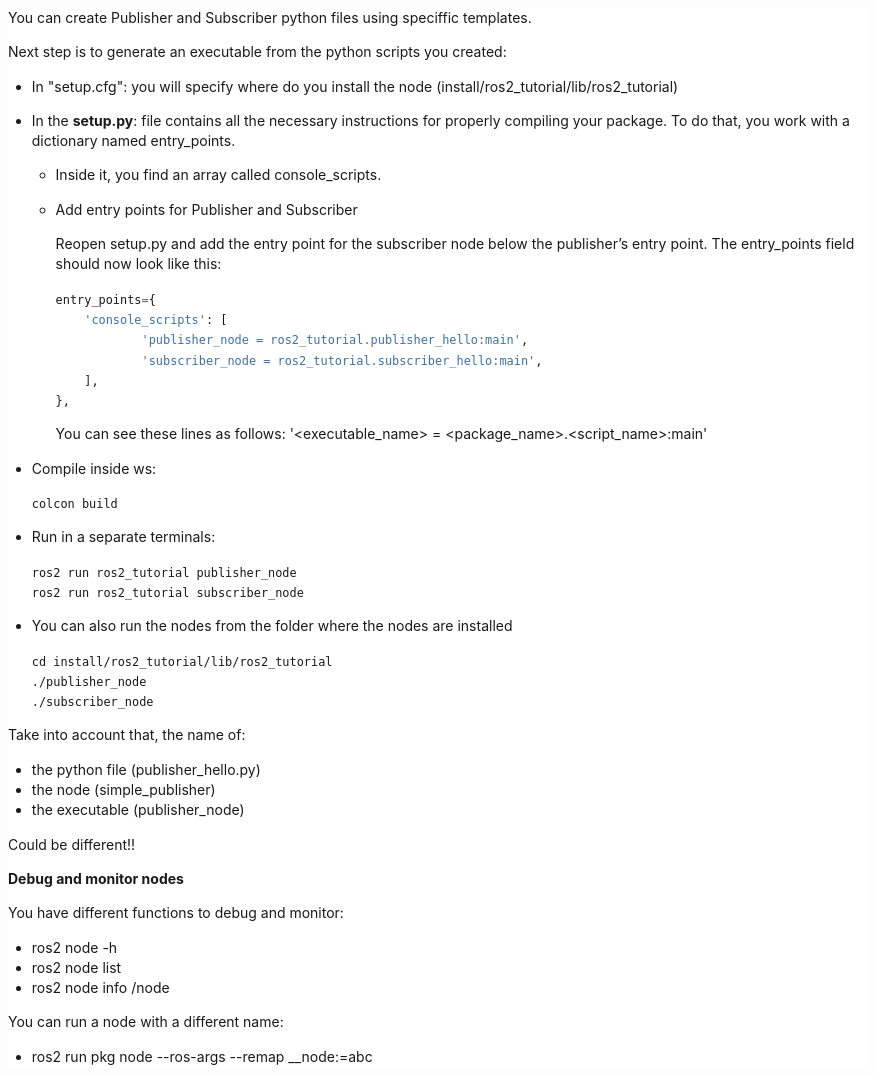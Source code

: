 You can create Publisher and Subscriber python files using speciffic templates.

Next step is to generate an executable from the python scripts you created:
- In "setup.cfg": you will specify where do you install the node (install/ros2_tutorial/lib/ros2_tutorial)
- In the **setup.py**: file contains all the necessary instructions for properly compiling your package. To do that, you work with a dictionary named entry_points. 
    - Inside it, you find an array called console_scripts.

    - Add entry points for Publisher and Subscriber
    
        Reopen setup.py and add the entry point for the subscriber node below the publisher’s entry point. The entry_points field should now look like this:
        ```python
        entry_points={
            'console_scripts': [
                    'publisher_node = ros2_tutorial.publisher_hello:main',
                    'subscriber_node = ros2_tutorial.subscriber_hello:main',
            ],
        },
        ```
        You can see these lines as follows:    '<executable_name> = <package_name>.<script_name>:main'

- Compile inside ws: 
    ```shell
    colcon build
    ```
- Run in a separate terminals:
    ```shell
    ros2 run ros2_tutorial publisher_node
    ros2 run ros2_tutorial subscriber_node
    ```
- You can also run the nodes from the folder where the nodes are installed
    ```shell
    cd install/ros2_tutorial/lib/ros2_tutorial
    ./publisher_node
    ./subscriber_node
    ```
Take into account that, the name of:
- the python file (publisher_hello.py)
- the node (simple_publisher)
- the executable (publisher_node)

Could be different!!

**Debug and monitor nodes**

You have different functions to debug and monitor:
- ros2 node -h
- ros2 node list
- ros2 node info /node

You can run a node with a different name:
- ros2 run pkg node --ros-args --remap __node:=abc

